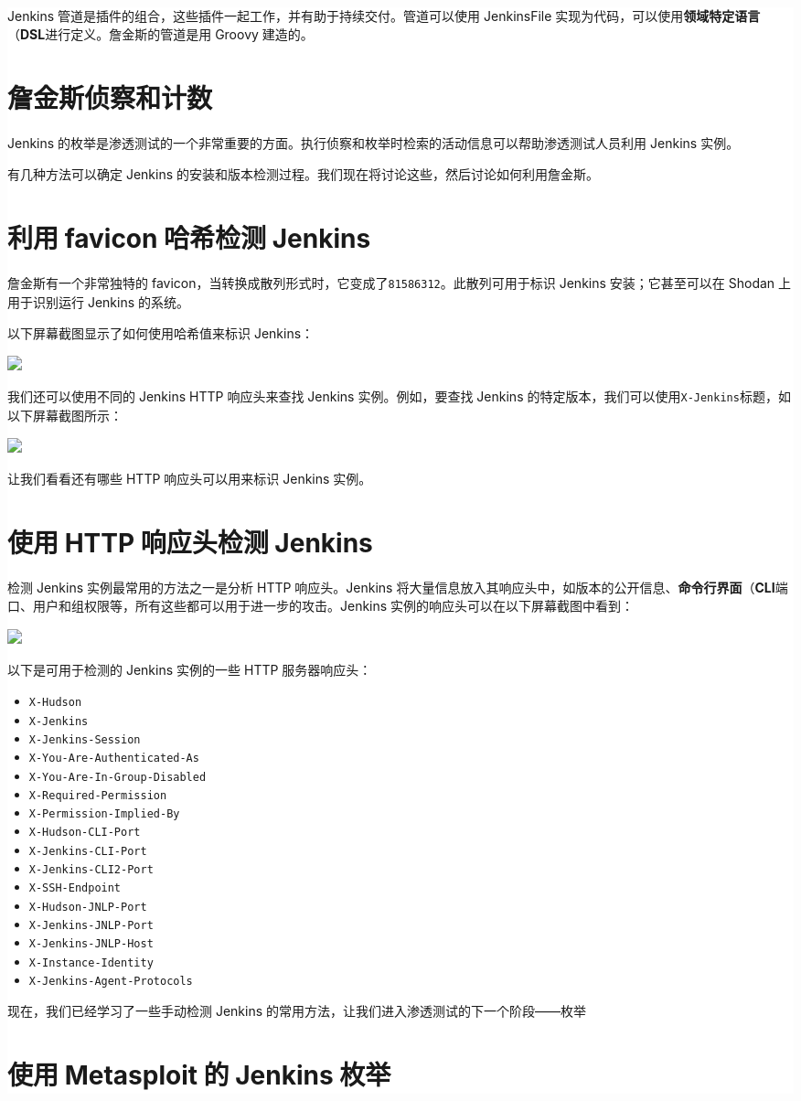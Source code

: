 Jenkins 管道是插件的组合，这些插件一起工作，并有助于持续交付。管道可以使用 JenkinsFile 实现为代码，可以使用**领域特定语言**（**DSL**进行定义。詹金斯的管道是用 Groovy 建造的。

# 詹金斯侦察和计数

Jenkins 的枚举是渗透测试的一个非常重要的方面。执行侦察和枚举时检索的活动信息可以帮助渗透测试人员利用 Jenkins 实例。

有几种方法可以确定 Jenkins 的安装和版本检测过程。我们现在将讨论这些，然后讨论如何利用詹金斯。

# 利用 favicon 哈希检测 Jenkins

詹金斯有一个非常独特的 favicon，当转换成散列形式时，它变成了`81586312`。此散列可用于标识 Jenkins 安装；它甚至可以在 Shodan 上用于识别运行 Jenkins 的系统。

以下屏幕截图显示了如何使用哈希值来标识 Jenkins：

![](assets/0f86a715-c06d-4d3c-a260-533243fc15ca.png)

我们还可以使用不同的 Jenkins HTTP 响应头来查找 Jenkins 实例。例如，要查找 Jenkins 的特定版本，我们可以使用`X-Jenkins`标题，如以下屏幕截图所示：

![](assets/93e9f548-629d-4fa0-9217-6bb57a1bf218.png)

让我们看看还有哪些 HTTP 响应头可以用来标识 Jenkins 实例。

# 使用 HTTP 响应头检测 Jenkins

检测 Jenkins 实例最常用的方法之一是分析 HTTP 响应头。Jenkins 将大量信息放入其响应头中，如版本的公开信息、**命令行界面**（**CLI**端口、用户和组权限等，所有这些都可以用于进一步的攻击。Jenkins 实例的响应头可以在以下屏幕截图中看到：

![](assets/984d8558-75f7-4827-b861-dec55222766c.png)

以下是可用于检测的 Jenkins 实例的一些 HTTP 服务器响应头：

*   `X-Hudson`
*   `X-Jenkins`
*   `X-Jenkins-Session`
*   `X-You-Are-Authenticated-As`
*   `X-You-Are-In-Group-Disabled`
*   `X-Required-Permission`
*   `X-Permission-Implied-By`
*   `X-Hudson-CLI-Port`
*   `X-Jenkins-CLI-Port`
*   `X-Jenkins-CLI2-Port`
*   `X-SSH-Endpoint`
*   `X-Hudson-JNLP-Port`
*   `X-Jenkins-JNLP-Port`
*   `X-Jenkins-JNLP-Host`
*   `X-Instance-Identity`
*   `X-Jenkins-Agent-Protocols`

现在，我们已经学习了一些手动检测 Jenkins 的常用方法，让我们进入渗透测试的下一个阶段——枚举

# 使用 Metasploit 的 Jenkins 枚举
